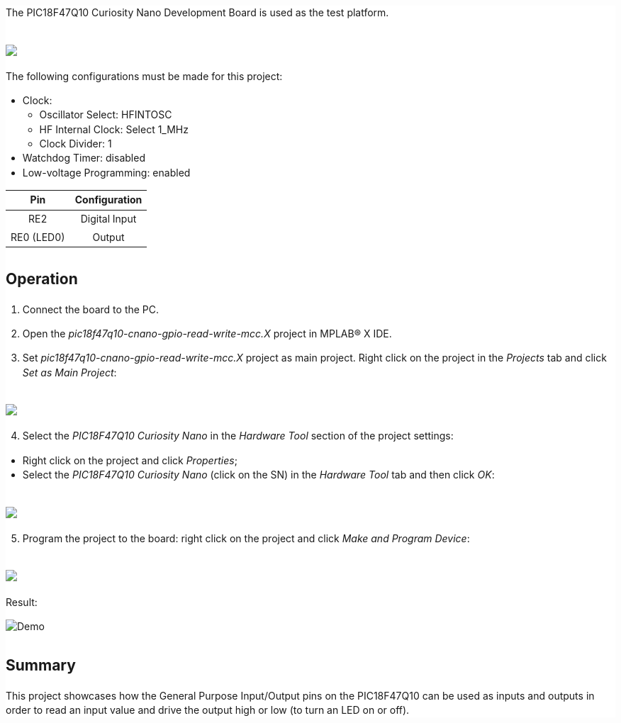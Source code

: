 The PIC18F47Q10 Curiosity Nano Development Board is used as the test platform.

<br><img src="images/PIC18F47Q10_CNANO.png" width="600">

The following configurations must be made for this project:

- Clock:
    - Oscillator Select: HFINTOSC
    - HF Internal Clock: Select 1_MHz
    - Clock Divider: 1
- Watchdog Timer: disabled
- Low-voltage Programming: enabled

|Pin           | Configuration      |
| :----------: | :----------------: |
|RE2           | Digital Input      |
|RE0 (LED0)    | Output             |

## Operation

1. Connect the board to the PC.

2. Open the *pic18f47q10-cnano-gpio-read-write-mcc.X* project in MPLAB® X IDE.

3. Set *pic18f47q10-cnano-gpio-read-write-mcc.X* project as main project. Right click on the project in the *Projects* tab and click *Set as Main Project*:

<br><img src="images/gpio-read-write-main-project.png" width="400">

4. Select the *PIC18F47Q10 Curiosity Nano* in the *Hardware Tool* section of the project settings:
  - Right click on the project and click *Properties*;
  - Select the *PIC18F47Q10 Curiosity Nano* (click on the SN) in the *Hardware Tool* tab and then click *OK*:

<br><img src="images/gpio-read-write-project-properties.PNG" width="700">

5. Program the project to the board: right click on the project and click *Make and Program Device*:

<br><img src="images/gpio-read-write-make-and-program-device.png" width="400">

Result:

<img src="images/demo.gif" alt="Demo" width="500"/>

## Summary 
This project showcases how the General Purpose Input/Output pins on the PIC18F47Q10 can be used as inputs and outputs in order to read an input value and drive the output high or low (to turn an LED on or off).
